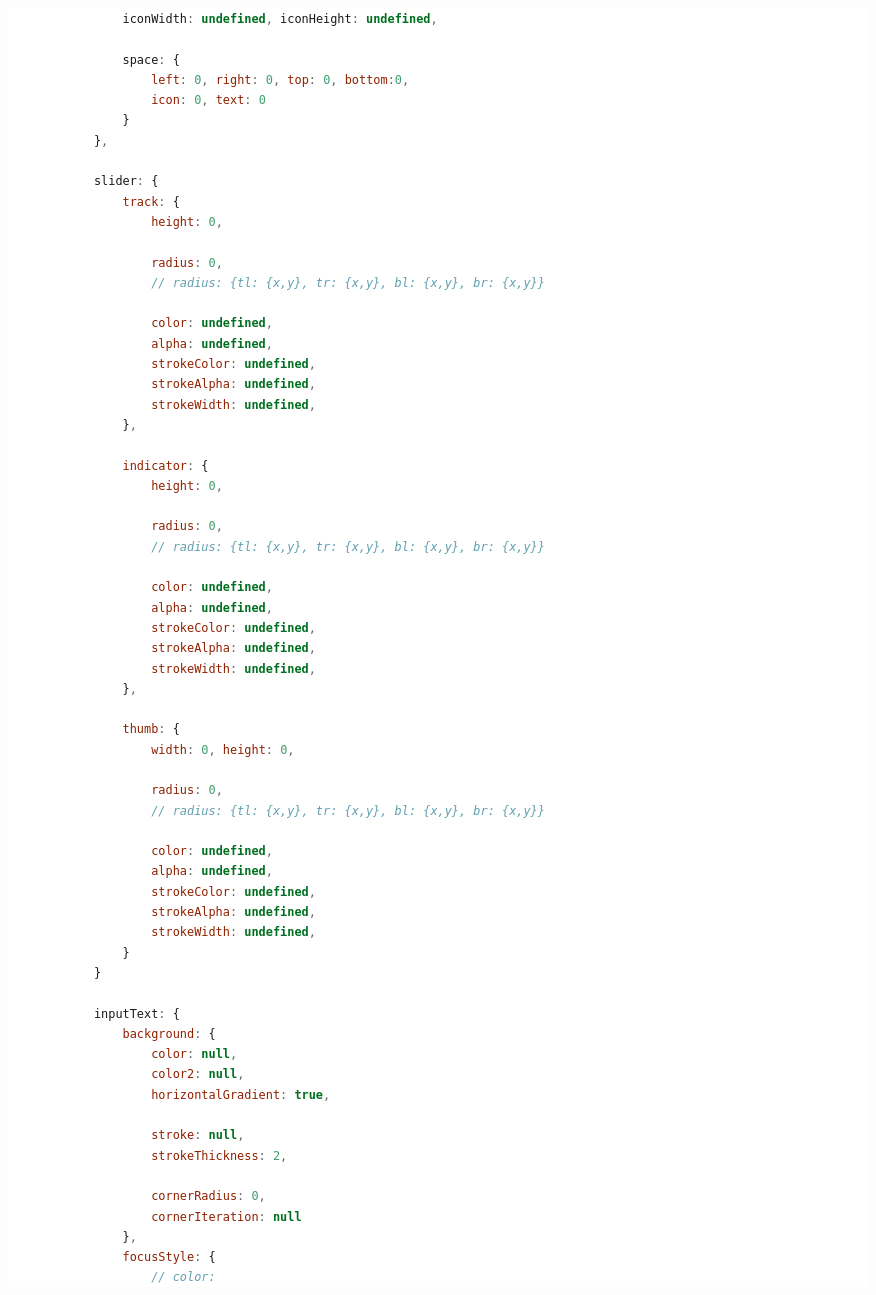```javascript
                iconWidth: undefined, iconHeight: undefined,

                space: {
                    left: 0, right: 0, top: 0, bottom:0, 
                    icon: 0, text: 0
                }
            },

            slider: {
                track: {
                    height: 0,

                    radius: 0,
                    // radius: {tl: {x,y}, tr: {x,y}, bl: {x,y}, br: {x,y}}

                    color: undefined,
                    alpha: undefined,
                    strokeColor: undefined,
                    strokeAlpha: undefined,
                    strokeWidth: undefined,
                },

                indicator: {
                    height: 0,

                    radius: 0,
                    // radius: {tl: {x,y}, tr: {x,y}, bl: {x,y}, br: {x,y}}

                    color: undefined,
                    alpha: undefined,
                    strokeColor: undefined,
                    strokeAlpha: undefined,
                    strokeWidth: undefined,
                },

                thumb: {
                    width: 0, height: 0,

                    radius: 0,
                    // radius: {tl: {x,y}, tr: {x,y}, bl: {x,y}, br: {x,y}}

                    color: undefined,
                    alpha: undefined,
                    strokeColor: undefined,
                    strokeAlpha: undefined,
                    strokeWidth: undefined,
                }
            }

            inputText: {
                background: {
                    color: null,
                    color2: null,
                    horizontalGradient: true,

                    stroke: null,
                    strokeThickness: 2,

                    cornerRadius: 0,
                    cornerIteration: null
                },
                focusStyle: {
                    // color:
```